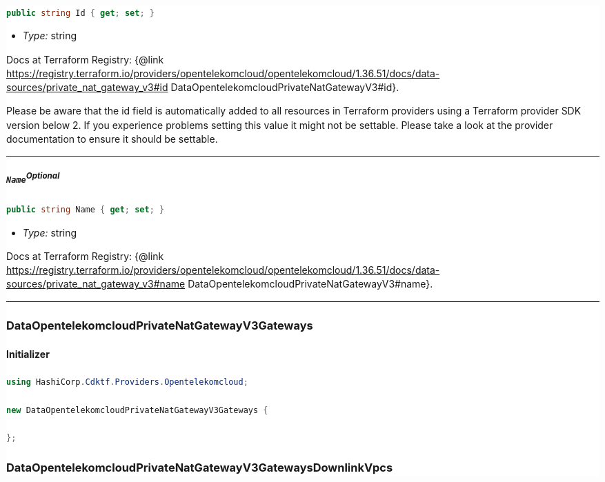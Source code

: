 ```csharp
public string Id { get; set; }
```

- *Type:* string

Docs at Terraform Registry: {@link https://registry.terraform.io/providers/opentelekomcloud/opentelekomcloud/1.36.51/docs/data-sources/private_nat_gateway_v3#id DataOpentelekomcloudPrivateNatGatewayV3#id}.

Please be aware that the id field is automatically added to all resources in Terraform providers using a Terraform provider SDK version below 2.
If you experience problems setting this value it might not be settable. Please take a look at the provider documentation to ensure it should be settable.

---

##### `Name`<sup>Optional</sup> <a name="Name" id="@cdktf/provider-opentelekomcloud.dataOpentelekomcloudPrivateNatGatewayV3.DataOpentelekomcloudPrivateNatGatewayV3Config.property.name"></a>

```csharp
public string Name { get; set; }
```

- *Type:* string

Docs at Terraform Registry: {@link https://registry.terraform.io/providers/opentelekomcloud/opentelekomcloud/1.36.51/docs/data-sources/private_nat_gateway_v3#name DataOpentelekomcloudPrivateNatGatewayV3#name}.

---

### DataOpentelekomcloudPrivateNatGatewayV3Gateways <a name="DataOpentelekomcloudPrivateNatGatewayV3Gateways" id="@cdktf/provider-opentelekomcloud.dataOpentelekomcloudPrivateNatGatewayV3.DataOpentelekomcloudPrivateNatGatewayV3Gateways"></a>

#### Initializer <a name="Initializer" id="@cdktf/provider-opentelekomcloud.dataOpentelekomcloudPrivateNatGatewayV3.DataOpentelekomcloudPrivateNatGatewayV3Gateways.Initializer"></a>

```csharp
using HashiCorp.Cdktf.Providers.Opentelekomcloud;

new DataOpentelekomcloudPrivateNatGatewayV3Gateways {

};
```


### DataOpentelekomcloudPrivateNatGatewayV3GatewaysDownlinkVpcs <a name="DataOpentelekomcloudPrivateNatGatewayV3GatewaysDownlinkVpcs" id="@cdktf/provider-opentelekomcloud.dataOpentelekomcloudPrivateNatGatewayV3.DataOpentelekomcloudPrivateNatGatewayV3GatewaysDownlinkVpcs"></a>
